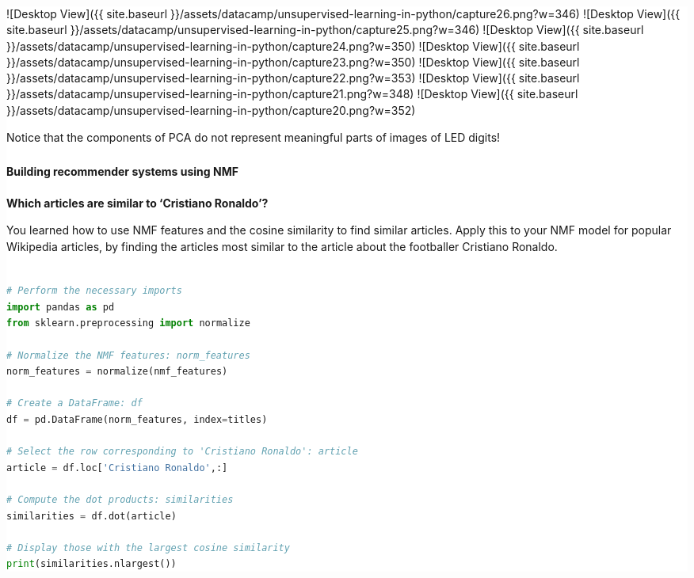 
![Desktop View]({{ site.baseurl }}/assets/datacamp/unsupervised-learning-in-python/capture26.png?w=346)
![Desktop View]({{ site.baseurl }}/assets/datacamp/unsupervised-learning-in-python/capture25.png?w=346)
![Desktop View]({{ site.baseurl }}/assets/datacamp/unsupervised-learning-in-python/capture24.png?w=350)
![Desktop View]({{ site.baseurl }}/assets/datacamp/unsupervised-learning-in-python/capture23.png?w=350)
![Desktop View]({{ site.baseurl }}/assets/datacamp/unsupervised-learning-in-python/capture22.png?w=353)
![Desktop View]({{ site.baseurl }}/assets/datacamp/unsupervised-learning-in-python/capture21.png?w=348)
![Desktop View]({{ site.baseurl }}/assets/datacamp/unsupervised-learning-in-python/capture20.png?w=352)



 Notice that the components of PCA do not represent meaningful parts of images of LED digits!



###
**Building recommender systems using NMF**


####
**Which articles are similar to ‘Cristiano Ronaldo’?**



 You learned how to use NMF features and the cosine similarity to find similar articles. Apply this to your NMF model for popular Wikipedia articles, by finding the articles most similar to the article about the footballer Cristiano Ronaldo.





```python

# Perform the necessary imports
import pandas as pd
from sklearn.preprocessing import normalize

# Normalize the NMF features: norm_features
norm_features = normalize(nmf_features)

# Create a DataFrame: df
df = pd.DataFrame(norm_features, index=titles)

# Select the row corresponding to 'Cristiano Ronaldo': article
article = df.loc['Cristiano Ronaldo',:]

# Compute the dot products: similarities
similarities = df.dot(article)

# Display those with the largest cosine similarity
print(similarities.nlargest())

```
